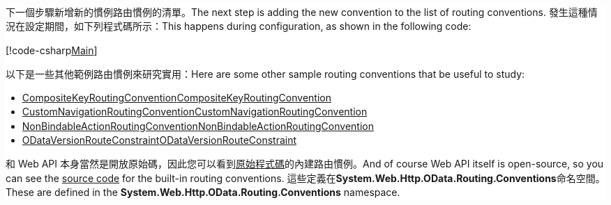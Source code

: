<span data-ttu-id="39040-288">下一個步驟新增新的慣例路由慣例的清單。</span><span class="sxs-lookup"><span data-stu-id="39040-288">The next step is adding the new convention to the list of routing conventions.</span></span> <span data-ttu-id="39040-289">發生這種情況在設定期間，如下列程式碼所示：</span><span class="sxs-lookup"><span data-stu-id="39040-289">This happens during configuration, as shown in the following code:</span></span>

[!code-csharp[Main](odata-routing-conventions/samples/sample5.cs)]

<span data-ttu-id="39040-290">以下是一些其他範例路由慣例來研究實用：</span><span class="sxs-lookup"><span data-stu-id="39040-290">Here are some other sample routing conventions that be useful to study:</span></span>

- [<span data-ttu-id="39040-291">CompositeKeyRoutingConvention</span><span class="sxs-lookup"><span data-stu-id="39040-291">CompositeKeyRoutingConvention</span></span>](http://aspnet.codeplex.com/sourcecontrol/latest#Samples/WebApi/ODataCompositeKeySample/ODataCompositeKeySample/Extensions/CompositeKeyRoutingConvention.cs)
- [<span data-ttu-id="39040-292">CustomNavigationRoutingConvention</span><span class="sxs-lookup"><span data-stu-id="39040-292">CustomNavigationRoutingConvention</span></span>](http://aspnet.codeplex.com/sourcecontrol/latest#Samples/WebApi/ODataServiceSample/ODataService/Extensions/CustomNavigationRoutingConvention.cs)
- [<span data-ttu-id="39040-293">NonBindableActionRoutingConvention</span><span class="sxs-lookup"><span data-stu-id="39040-293">NonBindableActionRoutingConvention</span></span>](http://aspnet.codeplex.com/sourcecontrol/latest#Samples/WebApi/ODataActionsSample/ODataActionsSample/NonBindableActionRoutingConvention.cs)
- [<span data-ttu-id="39040-294">ODataVersionRouteConstraint</span><span class="sxs-lookup"><span data-stu-id="39040-294">ODataVersionRouteConstraint</span></span>](http://aspnet.codeplex.com/sourcecontrol/latest#Samples/WebApi/ODataVersioningSample/ODataVersioningSample/Extensions/ODataVersionRouteConstraint.cs)

<span data-ttu-id="39040-295">和 Web API 本身當然是開放原始碼，因此您可以看到[原始程式碼](http://aspnetwebstack.codeplex.com/)的內建路由慣例。</span><span class="sxs-lookup"><span data-stu-id="39040-295">And of course Web API itself is open-source, so you can see the [source code](http://aspnetwebstack.codeplex.com/) for the built-in routing conventions.</span></span> <span data-ttu-id="39040-296">這些定義在**System.Web.Http.OData.Routing.Conventions**命名空間。</span><span class="sxs-lookup"><span data-stu-id="39040-296">These are defined in the **System.Web.Http.OData.Routing.Conventions** namespace.</span></span>
